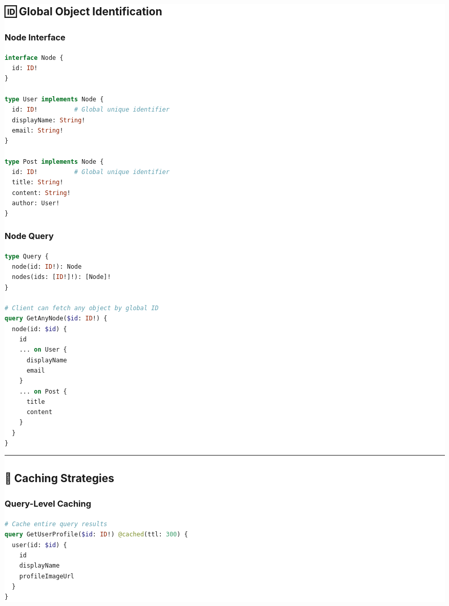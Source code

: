 ## 🆔 **Global Object Identification**

### **Node Interface**
```graphql
interface Node {
  id: ID!
}

type User implements Node {
  id: ID!          # Global unique identifier
  displayName: String!
  email: String!
}

type Post implements Node {
  id: ID!          # Global unique identifier
  title: String!
  content: String!
  author: User!
}
```

### **Node Query**
```graphql
type Query {
  node(id: ID!): Node
  nodes(ids: [ID!]!): [Node]!
}

# Client can fetch any object by global ID
query GetAnyNode($id: ID!) {
  node(id: $id) {
    id
    ... on User {
      displayName
      email
    }
    ... on Post {
      title
      content
    }
  }
}
```

---

## 💾 **Caching Strategies**

### **Query-Level Caching**
```graphql
# Cache entire query results
query GetUserProfile($id: ID!) @cached(ttl: 300) {
  user(id: $id) {
    id
    displayName
    profileImageUrl
  }
}
```
